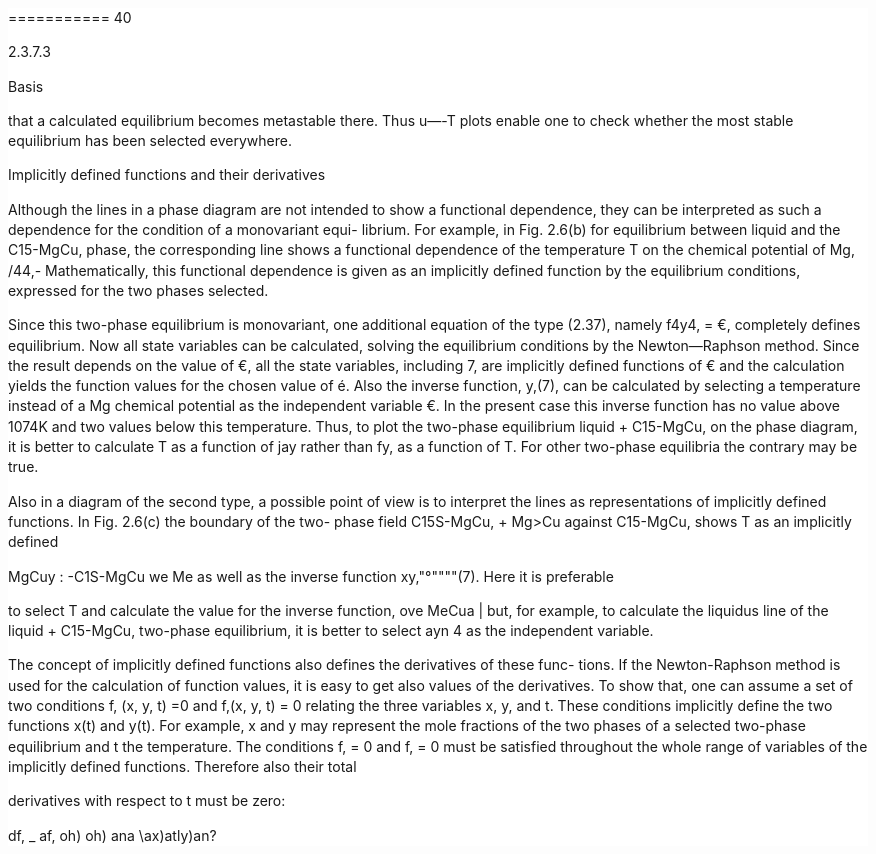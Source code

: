 ===========
40

2.3.7.3

Basis

that a calculated equilibrium becomes metastable there. Thus u—-T plots enable one to
check whether the most stable equilibrium has been selected everywhere.

Implicitly defined functions and their derivatives

Although the lines in a phase diagram are not intended to show a functional dependence,
they can be interpreted as such a dependence for the condition of a monovariant equi-
librium. For example, in Fig. 2.6(b) for equilibrium between liquid and the C15-MgCu,
phase, the corresponding line shows a functional dependence of the temperature T on the
chemical potential of Mg, /44,- Mathematically, this functional dependence is given as an
implicitly defined function by the equilibrium conditions, expressed for the two phases
selected.

Since this two-phase equilibrium is monovariant, one additional equation of the type
(2.37), namely f4y4, = €, completely defines equilibrium. Now all state variables can be
calculated, solving the equilibrium conditions by the Newton—Raphson method. Since the
result depends on the value of €, all the state variables, including 7, are implicitly defined
functions of € and the calculation yields the function values for the chosen value of é.
Also the inverse function, y,(7), can be calculated by selecting a temperature instead
of a Mg chemical potential as the independent variable €. In the present case this inverse
function has no value above 1074K and two values below this temperature. Thus, to
plot the two-phase equilibrium liquid + C15-MgCu, on the phase diagram, it is better to
calculate T as a function of jay rather than fy, as a function of T. For other two-phase
equilibria the contrary may be true.

Also in a diagram of the second type, a possible point of view is to interpret the lines
as representations of implicitly defined functions. In Fig. 2.6(c) the boundary of the two-
phase field C15S-MgCu, + Mg>Cu against C15-MgCu, shows T as an implicitly defined

MgCuy : -C1S-MgCu we
Me as well as the inverse function xy,"°""""(7). Here it is preferable

to select T and calculate the value for the inverse function, ove MeCua | but, for example,
to calculate the liquidus line of the liquid + C15-MgCu, two-phase equilibrium, it is
better to select ayn 4 as the independent variable.

The concept of implicitly defined functions also defines the derivatives of these func-
tions. If the Newton-Raphson method is used for the calculation of function values, it
is easy to get also values of the derivatives. To show that, one can assume a set of two
conditions f, (x, y, t) =0 and f,(x, y, t) = 0 relating the three variables x, y, and t. These
conditions implicitly define the two functions x(t) and y(t). For example, x and y may
represent the mole fractions of the two phases of a selected two-phase equilibrium and
t the temperature. The conditions f, = 0 and f, = 0 must be satisfied throughout the
whole range of variables of the implicitly defined functions. Therefore also their total

derivatives with respect to t must be zero:

df, _ af, oh) oh)
ana \ax)atly)an?
